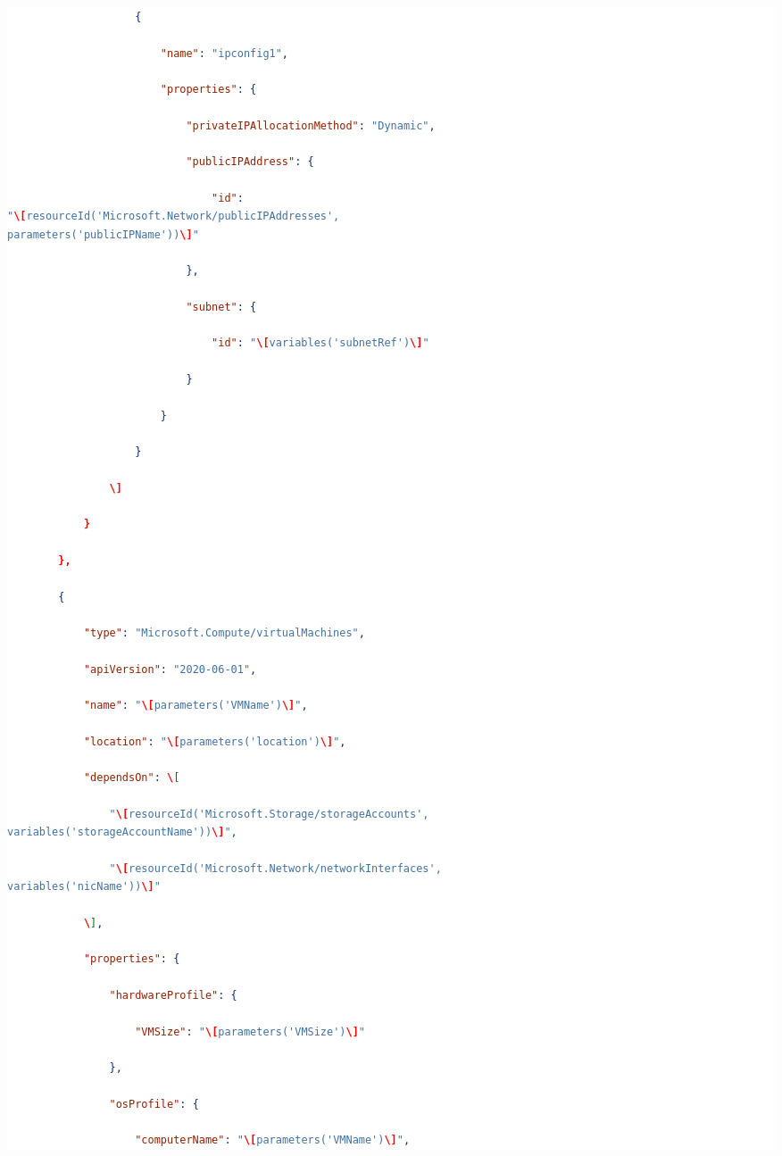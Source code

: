 ```json
                    {

                        "name": "ipconfig1",

                        "properties": {

                            "privateIPAllocationMethod": "Dynamic",

                            "publicIPAddress": {

                                "id":
"\[resourceId('Microsoft.Network/publicIPAddresses',
parameters('publicIPName'))\]"

                            },

                            "subnet": {

                                "id": "\[variables('subnetRef')\]"

                            }

                        }

                    }

                \]

            }

        },

        {

            "type": "Microsoft.Compute/virtualMachines",

            "apiVersion": "2020-06-01",

            "name": "\[parameters('VMName')\]",

            "location": "\[parameters('location')\]",

            "dependsOn": \[

                "\[resourceId('Microsoft.Storage/storageAccounts',
variables('storageAccountName'))\]",

                "\[resourceId('Microsoft.Network/networkInterfaces',
variables('nicName'))\]"

            \],

            "properties": {

                "hardwareProfile": {

                    "VMSize": "\[parameters('VMSize')\]"

                },

                "osProfile": {

                    "computerName": "\[parameters('VMName')\]",
```